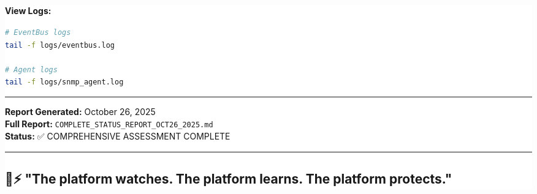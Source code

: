 **View Logs:**
```bash
# EventBus logs
tail -f logs/eventbus.log

# Agent logs
tail -f logs/snmp_agent.log
```

---

**Report Generated:** October 26, 2025  
**Full Report:** `COMPLETE_STATUS_REPORT_OCT26_2025.md`  
**Status:** ✅ COMPREHENSIVE ASSESSMENT COMPLETE

---

## 🧠⚡ "The platform watches. The platform learns. The platform protects."

